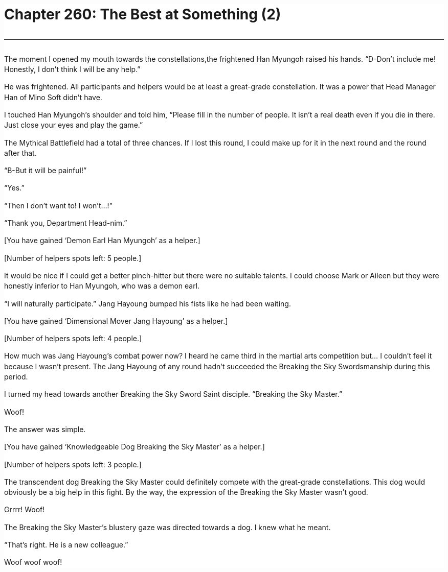 # Chapter 260: The Best at Something (2)<hr>

The moment I opened my mouth towards the constellations,the frightened Han Myungoh raised his hands. “D-Don’t include me! Honestly, I don’t think I will be any help.”

He was frightened. All participants and helpers would be at least a great-grade constellation. It was a power that Head Manager Han of Mino Soft didn’t have.

I touched Han Myungoh’s shoulder and told him, “Please fill in the number of people. It isn’t a real death even if you die in there. Just close your eyes and play the game.”

The Mythical Battlefield had a total of three chances. If I lost this round, I could make up for it in the next round and the round after that.

“B-But it will be painful!”

“Yes.”

“Then I don’t want to! I won’t…!”

“Thank you, Department Head-nim.”

[You have gained ‘Demon Earl Han Myungoh’ as a helper.]

[Number of helpers spots left: 5 people.]

It would be nice if I could get a better pinch-hitter but there were no suitable talents. I could choose Mark or Aileen but they were honestly inferior to Han Myungoh, who was a demon earl.

“I will naturally participate.” Jang Hayoung bumped his fists like he had been waiting.

[You have gained ‘Dimensional Mover Jang Hayoung’ as a helper.]

[Number of helpers spots left: 4 people.]

How much was Jang Hayoung’s combat power now? I heard he came third in the martial arts competition but… I couldn’t feel it because I wasn’t present. The Jang Hayoung of any round hadn’t succeeded the Breaking the Sky Swordsmanship during this period.

I turned my head towards another Breaking the Sky Sword Saint disciple. “Breaking the Sky Master.”

Woof!

The answer was simple.

[You have gained ‘Knowledgeable Dog Breaking the Sky Master’ as a helper.]

[Number of helpers spots left: 3 people.]

The transcendent dog Breaking the Sky Master could definitely compete with the great-grade constellations. This dog would obviously be a big help in this fight. By the way, the expression of the Breaking the Sky Master wasn’t good.

Grrrr! Woof!

The Breaking the Sky Master’s blustery gaze was directed towards a dog. I knew what he meant.

“That’s right. He is a new colleague.”

Woof woof woof!
